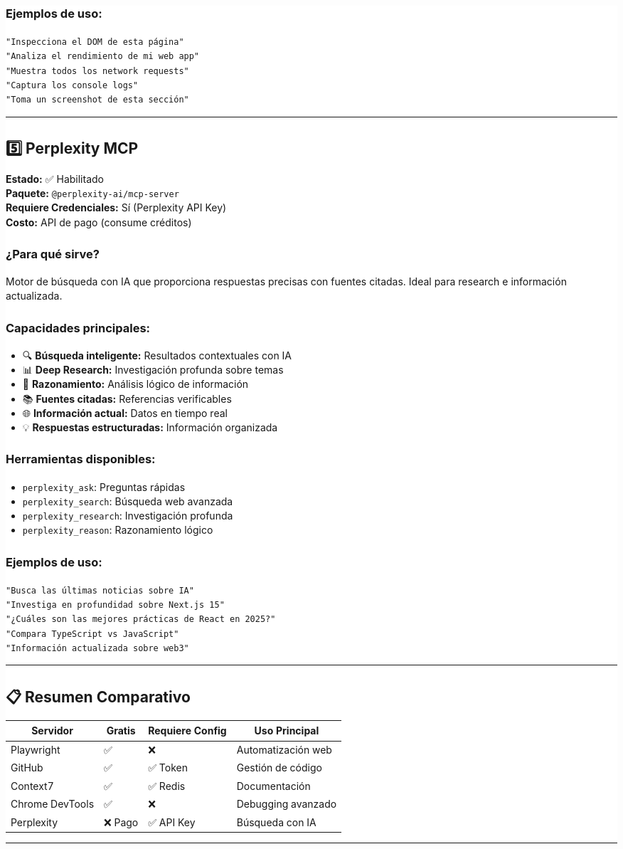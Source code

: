 ### Ejemplos de uso:
```
"Inspecciona el DOM de esta página"
"Analiza el rendimiento de mi web app"
"Muestra todos los network requests"
"Captura los console logs"
"Toma un screenshot de esta sección"
```

---

## 5️⃣ Perplexity MCP
**Estado:** ✅ Habilitado  
**Paquete:** `@perplexity-ai/mcp-server`  
**Requiere Credenciales:** Sí (Perplexity API Key)  
**Costo:** API de pago (consume créditos)

### ¿Para qué sirve?
Motor de búsqueda con IA que proporciona respuestas precisas con fuentes citadas. Ideal para research e información actualizada.

### Capacidades principales:
- 🔍 **Búsqueda inteligente:** Resultados contextuales con IA
- 📊 **Deep Research:** Investigación profunda sobre temas
- 🧠 **Razonamiento:** Análisis lógico de información
- 📚 **Fuentes citadas:** Referencias verificables
- 🌐 **Información actual:** Datos en tiempo real
- 💡 **Respuestas estructuradas:** Información organizada

### Herramientas disponibles:
- `perplexity_ask`: Preguntas rápidas
- `perplexity_search`: Búsqueda web avanzada
- `perplexity_research`: Investigación profunda
- `perplexity_reason`: Razonamiento lógico

### Ejemplos de uso:
```
"Busca las últimas noticias sobre IA"
"Investiga en profundidad sobre Next.js 15"
"¿Cuáles son las mejores prácticas de React en 2025?"
"Compara TypeScript vs JavaScript"
"Información actualizada sobre web3"
```

---

## 📋 Resumen Comparativo

| Servidor | Gratis | Requiere Config | Uso Principal |
|----------|--------|-----------------|---------------|
| Playwright | ✅ | ❌ | Automatización web |
| GitHub | ✅ | ✅ Token | Gestión de código |
| Context7 | ✅ | ✅ Redis | Documentación |
| Chrome DevTools | ✅ | ❌ | Debugging avanzado |
| Perplexity | ❌ Pago | ✅ API Key | Búsqueda con IA |

---